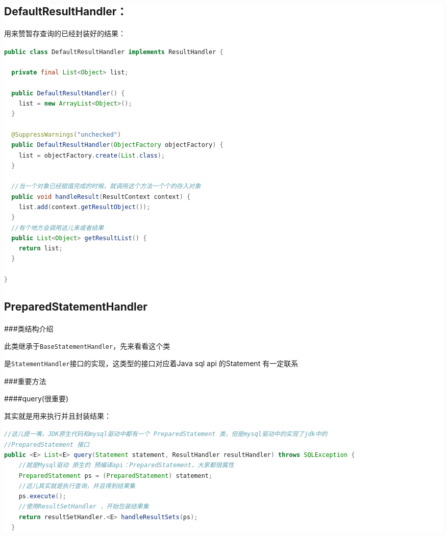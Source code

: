 ## DefaultResultHandler：

用来赞暂存查询的已经封装好的结果：

```java
public class DefaultResultHandler implements ResultHandler {

  private final List<Object> list;

  public DefaultResultHandler() {
    list = new ArrayList<Object>();
  }

  @SuppressWarnings("unchecked")
  public DefaultResultHandler(ObjectFactory objectFactory) {
    list = objectFactory.create(List.class);
  }
  
  //当一个对象已经赋值完成的时候，就调用这个方法一个个的存入对象
  public void handleResult(ResultContext context) {
    list.add(context.getResultObject());
  }
  //有个地方会调用这儿来或者结果
  public List<Object> getResultList() {
    return list;
  }

}
```



## PreparedStatementHandler

###类结构介绍

此类继承于`BaseStatementHandler`，先来看看这个类



是`StatementHandler`接口的实现，这类型的接口对应着Java sql api 的Statement 有一定联系

###重要方法

####query(很重要)

其实就是用来执行并且封装结果：

```java
//这儿提一嘴，JDK原生代码和mysql驱动中都有一个 PreparedStatement 类，但是mysql驱动中的实现了jdk中的
//PreparedStatement 接口
public <E> List<E> query(Statement statement, ResultHandler resultHandler) throws SQLException {
    //就是Mysql驱动 原生的 预编译api：PreparedStatement，大家都很属性
    PreparedStatement ps = (PreparedStatement) statement;
    //这儿其实就是执行查询，并且得到结果集
    ps.execute();
    //使用ResultSetHandler ，开始包装结果集
    return resultSetHandler.<E> handleResultSets(ps);
  }
```

